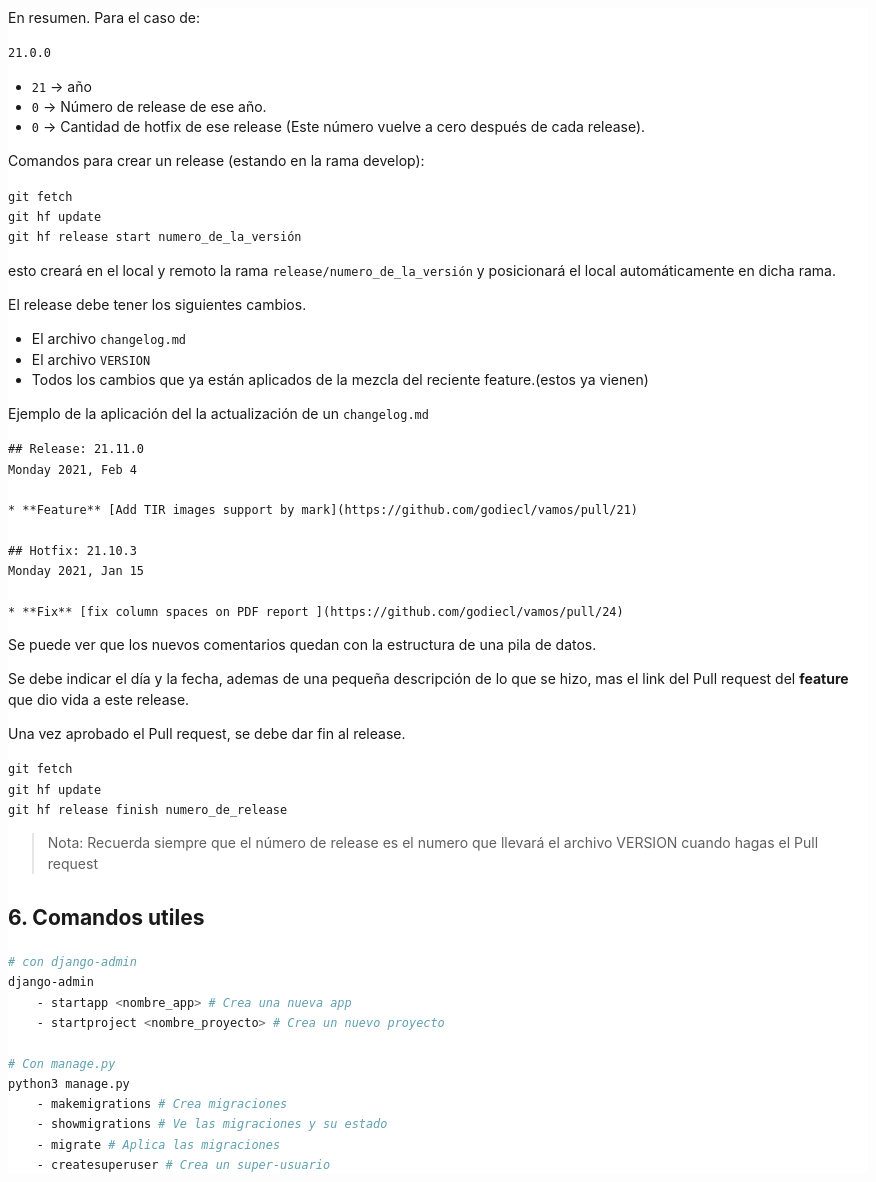 En resumen. Para el caso de:

`21.0.0`

* `21` -> año
* `0` -> Número de release de ese año.
* `0` -> Cantidad de hotfix de ese release (Este número vuelve a cero después de cada release).

Comandos para crear un release (estando en la rama develop):

```bash=
git fetch
git hf update
git hf release start numero_de_la_versión
```
esto creará en el local y remoto la rama `release/numero_de_la_versión` y posicionará el local automáticamente en dicha rama.

El release debe tener los siguientes cambios.

* El archivo `changelog.md`
* El archivo `VERSION`
* Todos los cambios que ya están aplicados de la mezcla del reciente feature.(estos ya vienen)

Ejemplo de la aplicación del la actualización de un `changelog.md`
```
## Release: 21.11.0
Monday 2021, Feb 4

* **Feature** [Add TIR images support by mark](https://github.com/godiecl/vamos/pull/21)

## Hotfix: 21.10.3
Monday 2021, Jan 15

* **Fix** [fix column spaces on PDF report ](https://github.com/godiecl/vamos/pull/24)

```
Se puede ver que los nuevos comentarios quedan con la estructura de una pila de datos. 

Se debe indicar el día y la fecha, ademas de una pequeña descripción de lo que se hizo, mas el link del Pull request del **feature** que dio vida a este release.

Una vez aprobado el Pull request, se debe dar fin al release.
```bash=
git fetch
git hf update
git hf release finish numero_de_release
```

>Nota: Recuerda siempre que el número de release es el numero que llevará el archivo VERSION cuando hagas el Pull request

## 6. Comandos utiles

```bash
# con django-admin
django-admin 
	- startapp <nombre_app> # Crea una nueva app
	- startproject <nombre_proyecto> # Crea un nuevo proyecto

# Con manage.py
python3 manage.py 
    - makemigrations # Crea migraciones
    - showmigrations # Ve las migraciones y su estado
    - migrate # Aplica las migraciones
    - createsuperuser # Crea un super-usuario

```
